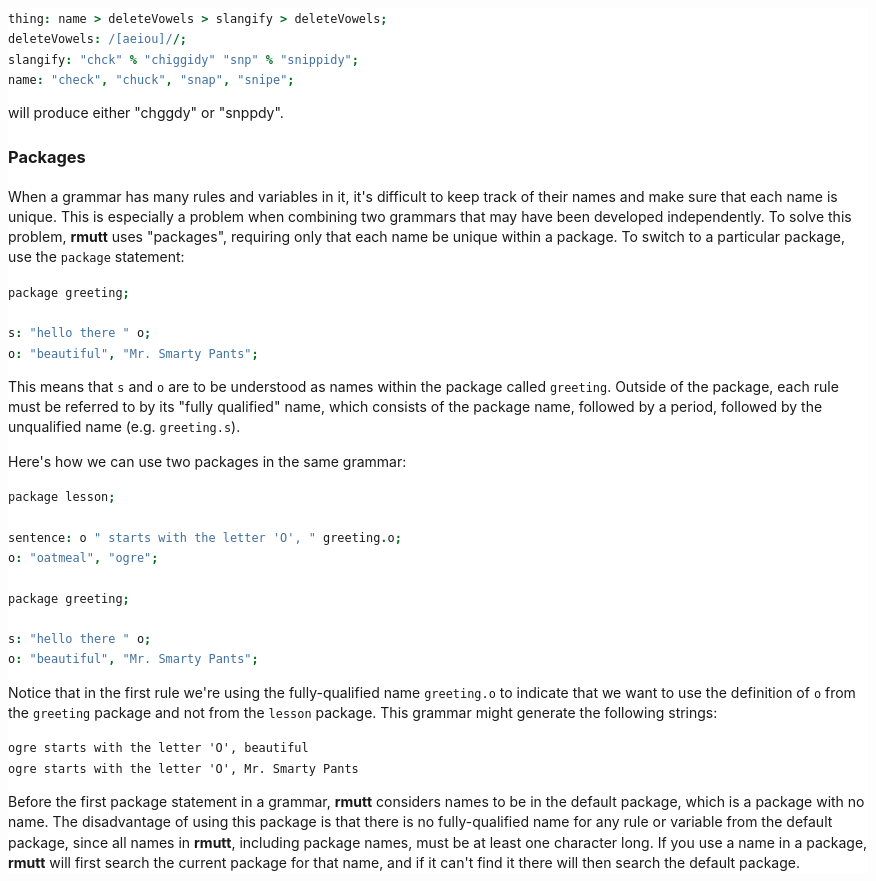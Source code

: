 ``` coffeescript
thing: name > deleteVowels > slangify > deleteVowels;
deleteVowels: /[aeiou]//;
slangify: "chck" % "chiggidy" "snp" % "snippidy";
name: "check", "chuck", "snap", "snipe";
```

will produce either "chggdy" or "snppdy".

### Packages

When a grammar has many rules and variables in it, it's difficult to keep track of their names and make sure that each name is unique. This is especially a problem when combining two grammars that may have been developed independently. To solve this problem, **rmutt** uses "packages", requiring only that each name be unique within a package. To switch to a particular package, use the `package` statement:

``` coffeescript
package greeting;

s: "hello there " o;
o: "beautiful", "Mr. Smarty Pants";
```

This means that `s` and `o` are to be understood as names within the package called `greeting`. Outside of the package, each rule must be referred to by its "fully qualified" name, which consists of the package name, followed by a period, followed by the unqualified name (e.g. `greeting.s`).

Here's how we can use two packages in the same grammar:

``` coffeescript
package lesson;

sentence: o " starts with the letter 'O', " greeting.o;
o: "oatmeal", "ogre";

package greeting;

s: "hello there " o;
o: "beautiful", "Mr. Smarty Pants";
```

Notice that in the first rule we're using the fully-qualified name `greeting.o` to indicate that we want to use the definition of `o` from the `greeting` package and not from the `lesson` package. This grammar might generate the following strings:

```
ogre starts with the letter 'O', beautiful
ogre starts with the letter 'O', Mr. Smarty Pants
```

Before the first package statement in a grammar, **rmutt** considers names to be in the default package, which is a package with no name. The disadvantage of using this package is that there is no fully-qualified name for any rule or variable from the default package, since all names in **rmutt**, including package names, must be at least one character long. If you use a name in a package, **rmutt** will first search the current package for that name, and if it can't find it there will then search the default package.
